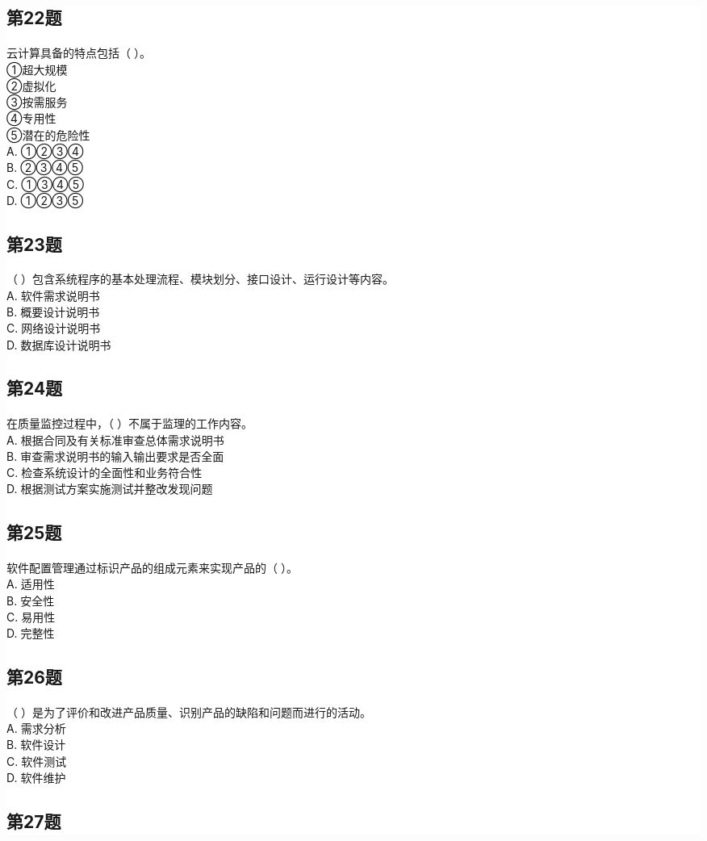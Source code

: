 
## 第22题 ##

云计算具备的特点包括（ ）。  
①超大规模  
②虚拟化  
③按需服务  
④专用性  
⑤潜在的危险性  
A. ①②③④  
B. ②③④⑤  
C. ①③④⑤  
D. ①②③⑤  


## 第23题 ##

（ ）包含系统程序的基本处理流程、模块划分、接口设计、运行设计等内容。  
A. 软件需求说明书  
B. 概要设计说明书  
C. 网络设计说明书  
D. 数据库设计说明书  


## 第24题 ##

在质量监控过程中，（ ）不属于监理的工作内容。  
A. 根据合同及有关标准审查总体需求说明书  
B. 审查需求说明书的输入输出要求是否全面  
C. 检查系统设计的全面性和业务符合性  
D. 根据测试方案实施测试并整改发现问题  


## 第25题 ##

软件配置管理通过标识产品的组成元素来实现产品的（ ）。  
A. 适用性  
B. 安全性  
C. 易用性  
D. 完整性  


## 第26题 ##

（ ）是为了评价和改进产品质量、识别产品的缺陷和问题而进行的活动。  
A. 需求分析  
B. 软件设计  
C. 软件测试  
D. 软件维护  


## 第27题 ##
